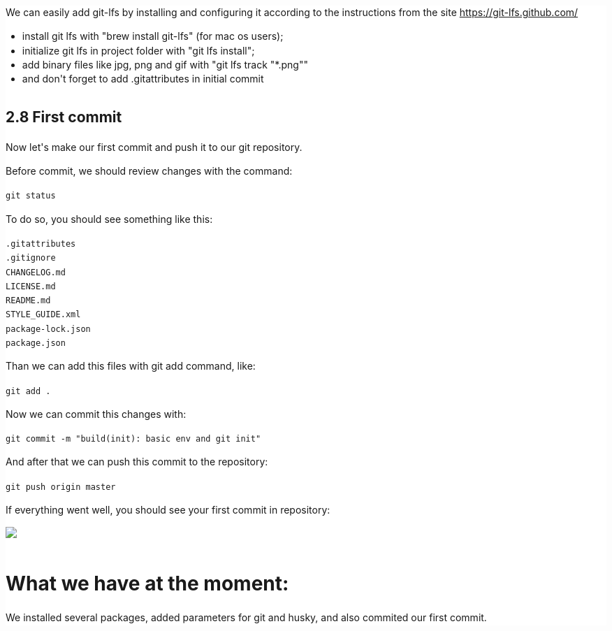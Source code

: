 We can easily add git-lfs by installing and configuring it according to the instructions from the site https://git-lfs.github.com/

* install git lfs with "brew install git-lfs" (for mac os users);
* initialize git lfs in project folder with "git lfs install";
* add binary files like jpg, png and gif with "git lfs track "*.png""
* and don't forget to add .gitattributes in initial commit

## 2.8 First commit

Now let's make our first commit and push it to our git repository.

Before commit, we should review changes with the command:

```
git status
```

To do so, you should see something like this:

```
.gitattributes
.gitignore
CHANGELOG.md
LICENSE.md
README.md
STYLE_GUIDE.xml
package-lock.json
package.json
```

Than we can add this files with git add command, like:

```
git add .
```

Now we can commit this changes with:

```
git commit -m "build(init): basic env and git init"
```

And after that we can push this commit to the repository:

```
git push origin master
```

If everything went well, you should see your first commit in repository:

![](./3.png)

# What we have at the moment:

We installed several packages, added parameters for git and husky, and also commited our first commit.
